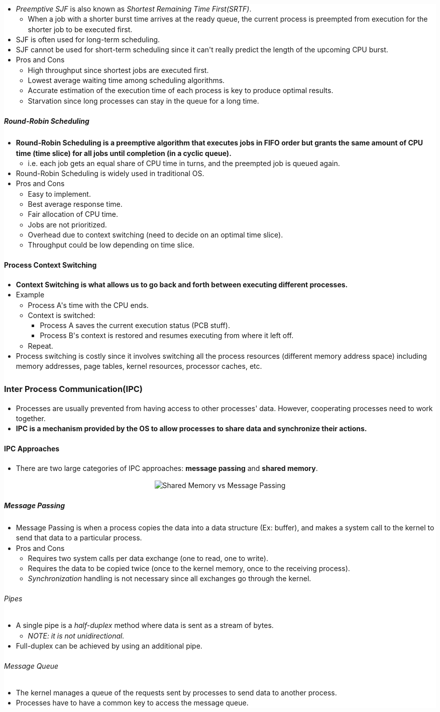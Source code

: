 - _Preemptive SJF_ is also known as _Shortest Remaining Time First(SRTF)_.
  - When a job with a shorter burst time arrives at the ready queue, the current process is preempted from execution for the shorter job to be executed first.
- SJF is often used for long-term scheduling.
- SJF cannot be used for short-term scheduling since it can't really predict the length of the upcoming CPU burst.
- Pros and Cons
  - High throughput since shortest jobs are executed first.
  - Lowest average waiting time among scheduling algorithms.
  - Accurate estimation of the execution time of each process is key to produce optimal results.
  - Starvation since long processes can stay in the queue for a long time.
##### Round-Robin Scheduling
- **Round-Robin Scheduling is a preemptive algorithm that executes jobs in FIFO order but grants the same amount of CPU time (time slice) for all jobs until completion (in a cyclic queue).**
  - i.e. each job gets an equal share of CPU time in turns, and the preempted job is queued again.
- Round-Robin Scheduling is widely used in traditional OS.
- Pros and Cons
  - Easy to implement.
  - Best average response time.
  - Fair allocation of CPU time.
  - Jobs are not prioritized.
  - Overhead due to context switching (need to decide on an optimal time slice).
  - Throughput could be low depending on time slice.
#### Process Context Switching
- **Context Switching is what allows us to go back and forth between executing different processes.**
- Example
  - Process A's time with the CPU ends.
  - Context is switched:
    - Process A saves the current execution status (PCB stuff).
    - Process B's context is restored and resumes executing from where it left off.
  - Repeat.
- Process switching is costly since it involves switching all the process resources (different memory address space) including memory addresses, page tables, kernel resources, processor caches, etc.
### Inter Process Communication(IPC)
- Processes are usually prevented from having access to other processes' data. However, cooperating processes need to work together.
- **IPC is a mechanism provided by the OS to allow processes to share data and synchronize their actions.**
#### IPC Approaches
- There are two large categories of IPC approaches: **message passing** and **shared memory**.

<p align="center">
  <img src="https://beingintelligent.com/wp-content/uploads/2022/04/Shared-Memory-and-Message-Passing-System.jpg" alt="Shared Memory vs Message Passing" width="80%"/>
</p>

##### Message Passing
- Message Passing is when a process copies the data into a data structure (Ex: buffer), and makes a system call to the kernel to send that data to a particular process.
- Pros and Cons
  - Requires two system calls per data exchange (one to read, one to write).
  - Requires the data to be copied twice (once to the kernel memory, once to the receiving process).
  - _Synchronization_ handling is not necessary since all exchanges go through the kernel.
###### Pipes
- A single pipe is a _half-duplex_ method where data is sent as a stream of bytes.
  - _NOTE: it is not unidirectional._
- Full-duplex can be achieved by using an additional pipe.
###### Message Queue
- The kernel manages a queue of the requests sent by processes to send data to another process.
- Processes have to have a common key to access the message queue.
